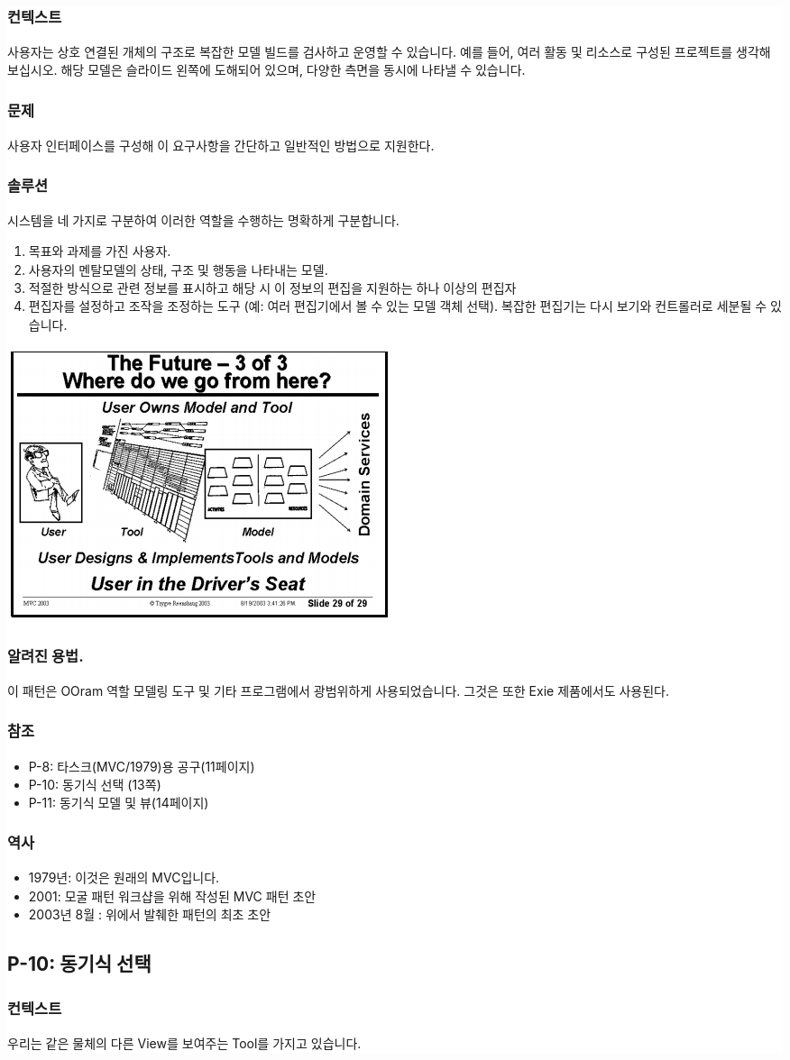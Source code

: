 ### 컨텍스트
사용자는 상호 연결된 개체의 구조로 복잡한 모델 빌드를 검사하고 운영할 수 있습니다. 예를 들어, 여러 활동 및 리소스로 구성된 프로젝트를 생각해 보십시오. 해당 모델은 슬라이드 왼쪽에 도해되어 있으며, 다양한 측면을 동시에 나타낼 수 있습니다.

### 문제
사용자 인터페이스를 구성해 이 요구사항을 간단하고 일반적인 방법으로 지원한다.

### 솔루션
시스템을 네 가지로 구분하여 이러한 역할을 수행하는 명확하게 구분합니다.

1) 목표와 과제를 가진 사용자.
2) 사용자의 멘탈모델의 상태, 구조 및 행동을 나타내는 모델.
3) 적절한 방식으로 관련 정보를 표시하고 해당 시 이 정보의 편집을 지원하는 하나 이상의 편집자
4) 편집자를 설정하고 조작을 조정하는 도구 (예: 여러 편집기에서 볼 수 있는 모델 객체 선택). 복잡한 편집기는 다시 보기와 컨트롤러로 세분될 수 있습니다.

![](../img/tool_as_a_composite.png)

### 알려진 용법.
이 패턴은 OOram 역할 모델링 도구 및 기타 프로그램에서 광범위하게 사용되었습니다. 그것은 또한 Exie 제품에서도 사용된다.

### 참조
- P-8: 타스크(MVC/1979)용 공구(11페이지)
- P-10: 동기식 선택 (13쪽)
- P-11: 동기식 모델 및 뷰(14페이지)

### 역사
- 1979년: 이것은 원래의 MVC입니다.
- 2001: 모굴 패턴 워크샵을 위해 작성된 MVC 패턴 초안
- 2003년 8월 : 위에서 발췌한 패턴의 최초 초안

## P-10: 동기식 선택
### 컨텍스트
우리는 같은 물체의 다른 View를 보여주는 Tool를 가지고 있습니다.

